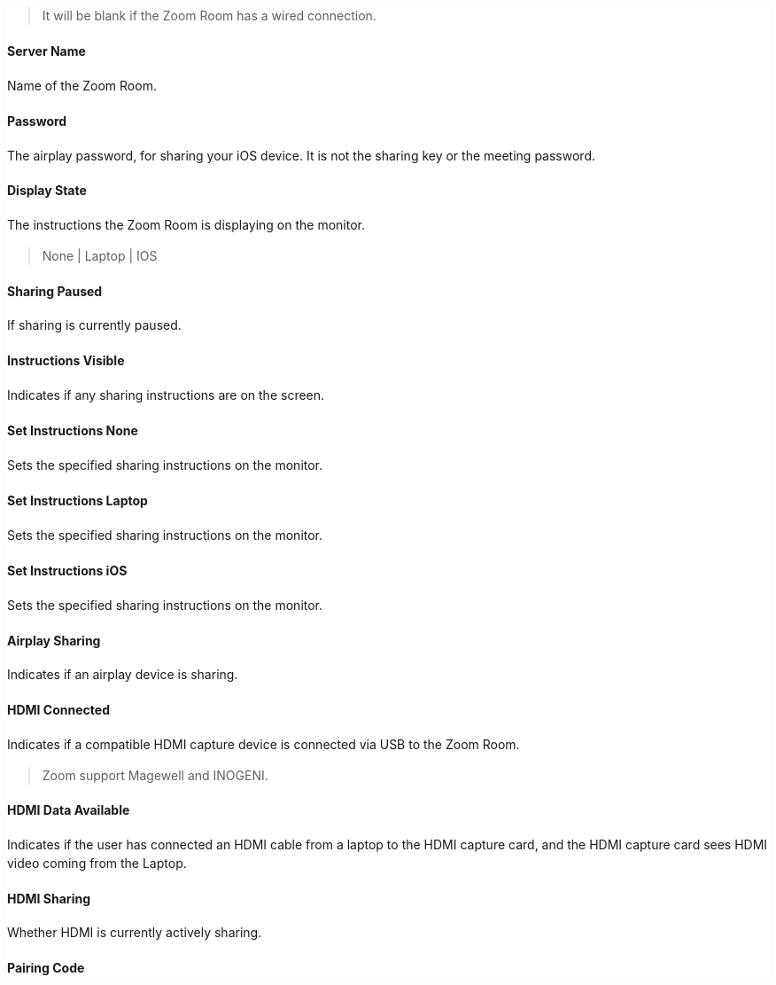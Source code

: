 > It will be blank if the Zoom Room has a wired connection.

#### Server Name

Name of the Zoom Room.

#### Password

The airplay password, for sharing your iOS device. It is not the sharing key or the meeting password.

#### Display State

The instructions the Zoom Room is displaying on the monitor.

> None | Laptop | IOS

#### Sharing Paused

If sharing is currently paused.

#### Instructions Visible

Indicates if any sharing instructions are on the screen.

#### Set Instructions None

Sets the specified sharing instructions on the monitor.

#### Set Instructions Laptop

Sets the specified sharing instructions on the monitor.

#### Set Instructions iOS

Sets the specified sharing instructions on the monitor.

#### Airplay Sharing

Indicates if an airplay device is sharing.

#### HDMI Connected

Indicates if a compatible HDMI capture device is connected via USB to the Zoom Room.

> Zoom support Magewell and INOGENI.

#### HDMI Data Available

Indicates if the user has connected an HDMI cable from a laptop to the HDMI capture card, and the HDMI capture card sees HDMI video coming from the Laptop.

#### HDMI Sharing

Whether HDMI is currently actively sharing.

#### Pairing Code
